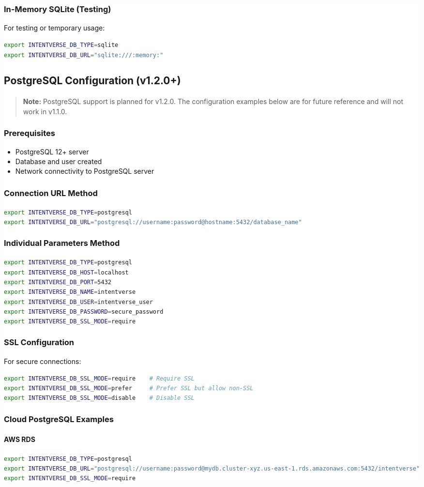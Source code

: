 ### In-Memory SQLite (Testing)
For testing or temporary usage:

```bash
export INTENTVERSE_DB_TYPE=sqlite
export INTENTVERSE_DB_URL="sqlite:///:memory:"
```

## PostgreSQL Configuration (v1.2.0+)

> **Note:** PostgreSQL support is planned for v1.2.0. The configuration examples below are for future reference and will not work in v1.1.0.

### Prerequisites
- PostgreSQL 12+ server
- Database and user created
- Network connectivity to PostgreSQL server

### Connection URL Method
```bash
export INTENTVERSE_DB_TYPE=postgresql
export INTENTVERSE_DB_URL="postgresql://username:password@hostname:5432/database_name"
```

### Individual Parameters Method
```bash
export INTENTVERSE_DB_TYPE=postgresql
export INTENTVERSE_DB_HOST=localhost
export INTENTVERSE_DB_PORT=5432
export INTENTVERSE_DB_NAME=intentverse
export INTENTVERSE_DB_USER=intentverse_user
export INTENTVERSE_DB_PASSWORD=secure_password
export INTENTVERSE_DB_SSL_MODE=require
```

### SSL Configuration
For secure connections:

```bash
export INTENTVERSE_DB_SSL_MODE=require    # Require SSL
export INTENTVERSE_DB_SSL_MODE=prefer     # Prefer SSL but allow non-SSL
export INTENTVERSE_DB_SSL_MODE=disable    # Disable SSL
```

### Cloud PostgreSQL Examples

#### AWS RDS
```bash
export INTENTVERSE_DB_TYPE=postgresql
export INTENTVERSE_DB_URL="postgresql://username:password@mydb.cluster-xyz.us-east-1.rds.amazonaws.com:5432/intentverse"
export INTENTVERSE_DB_SSL_MODE=require
```
